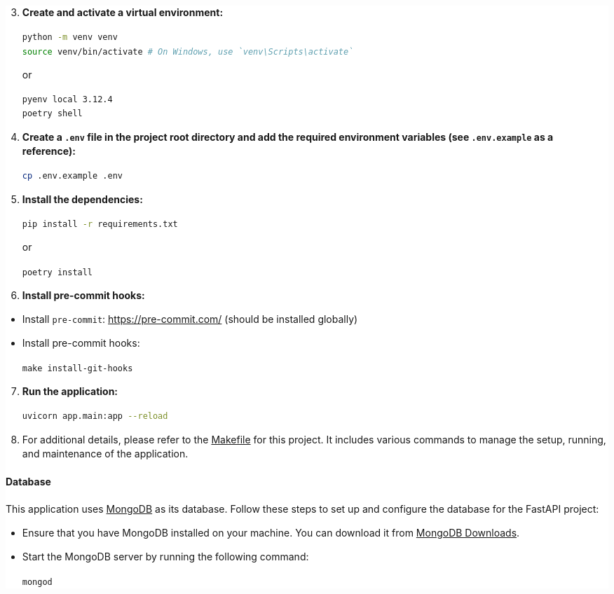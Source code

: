 3. **Create and activate a virtual environment:**

   ```bash
   python -m venv venv
   source venv/bin/activate # On Windows, use `venv\Scripts\activate`
   ```

   or 

   ```bash
   pyenv local 3.12.4
   poetry shell
   ```

4. **Create a `.env` file in the project root directory and add the required environment variables (see `.env.example` as a reference):**

   ```bash
   cp .env.example .env
   ```

5. **Install the dependencies:**

   ```bash
   pip install -r requirements.txt
   ```
   or

   ```bash
   poetry install
   ```

6. **Install pre-commit hooks:**

 - Install `pre-commit`: https://pre-commit.com/ (should be installed globally)

 - Install pre-commit hooks:

   `make install-git-hooks`

7. **Run the application:**

   ```bash
   uvicorn app.main:app --reload
   ```

8. For additional details, please refer to the [Makefile](Makefile) for this project. It includes various commands to manage the setup, running, and maintenance of the application.

#### Database

This application uses [MongoDB](https://www.mongodb.com/) as its database. Follow these steps to set up and configure the database for the FastAPI project:

- Ensure that you have MongoDB installed on your machine. You can download it from [MongoDB Downloads](https://www.mongodb.com/try/download/community).
- Start the MongoDB server by running the following command:

  ```bash
  mongod
  ```

